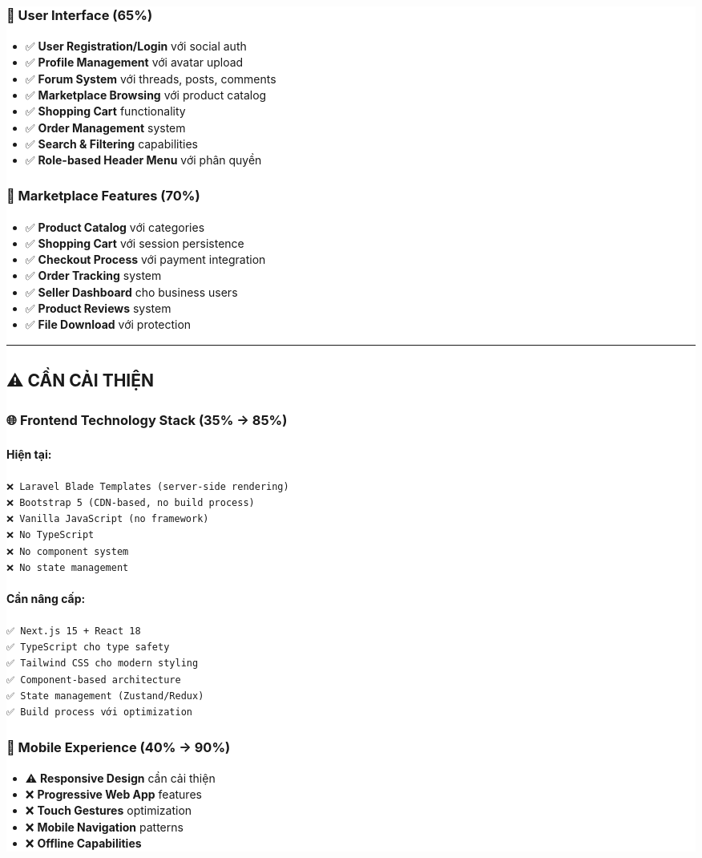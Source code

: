 ### **👤 User Interface (65%)**
- ✅ **User Registration/Login** với social auth
- ✅ **Profile Management** với avatar upload
- ✅ **Forum System** với threads, posts, comments
- ✅ **Marketplace Browsing** với product catalog
- ✅ **Shopping Cart** functionality
- ✅ **Order Management** system
- ✅ **Search & Filtering** capabilities
- ✅ **Role-based Header Menu** với phân quyền

### **🛒 Marketplace Features (70%)**
- ✅ **Product Catalog** với categories
- ✅ **Shopping Cart** với session persistence
- ✅ **Checkout Process** với payment integration
- ✅ **Order Tracking** system
- ✅ **Seller Dashboard** cho business users
- ✅ **Product Reviews** system
- ✅ **File Download** với protection

---

## ⚠️ **CẦN CẢI THIỆN**

### **🌐 Frontend Technology Stack (35% → 85%)**

#### **Hiện tại:**
```
❌ Laravel Blade Templates (server-side rendering)
❌ Bootstrap 5 (CDN-based, no build process)
❌ Vanilla JavaScript (no framework)
❌ No TypeScript
❌ No component system
❌ No state management
```

#### **Cần nâng cấp:**
```
✅ Next.js 15 + React 18
✅ TypeScript cho type safety
✅ Tailwind CSS cho modern styling
✅ Component-based architecture
✅ State management (Zustand/Redux)
✅ Build process với optimization
```

### **📱 Mobile Experience (40% → 90%)**
- ⚠️ **Responsive Design** cần cải thiện
- ❌ **Progressive Web App** features
- ❌ **Touch Gestures** optimization
- ❌ **Mobile Navigation** patterns
- ❌ **Offline Capabilities**
